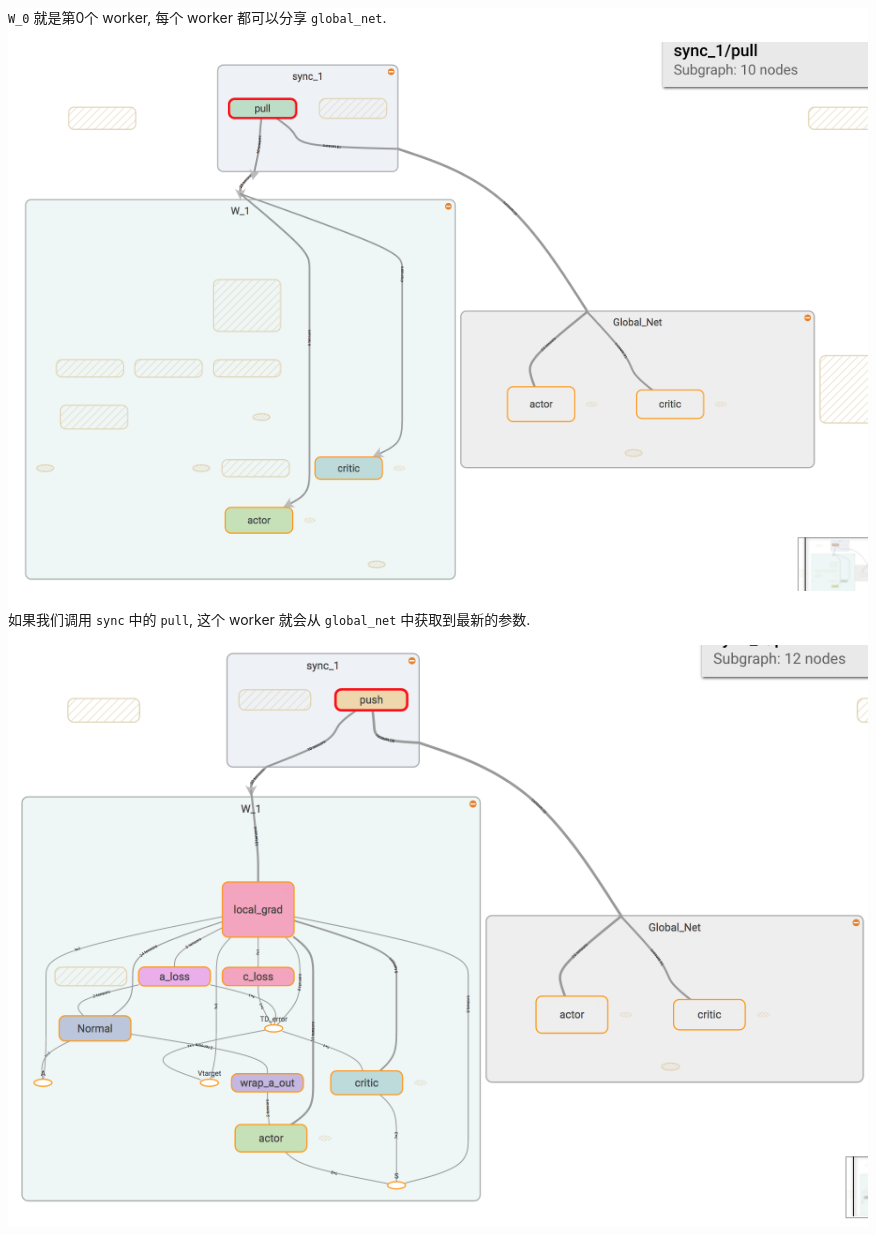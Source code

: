 `W_0` 就是第0个 worker, 每个 worker 都可以分享 `global_net`.

<img class="course-image" src="/static/results/rl/6-3-3.png">

如果我们调用 `sync` 中的 `pull`, 这个 worker 就会从 `global_net` 中获取到最新的参数.

<img class="course-image" src="/static/results/rl/6-3-4.png">
